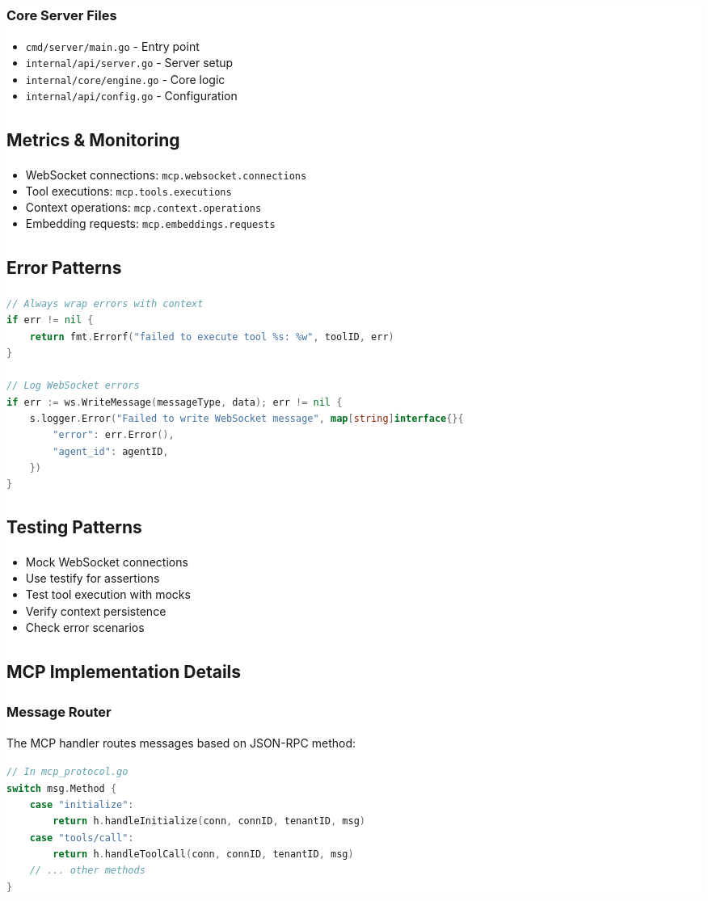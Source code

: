 ### Core Server Files
- `cmd/server/main.go` - Entry point
- `internal/api/server.go` - Server setup
- `internal/core/engine.go` - Core logic
- `internal/api/config.go` - Configuration

## Metrics & Monitoring
- WebSocket connections: `mcp.websocket.connections`
- Tool executions: `mcp.tools.executions`
- Context operations: `mcp.context.operations`
- Embedding requests: `mcp.embeddings.requests`

## Error Patterns
```go
// Always wrap errors with context
if err != nil {
    return fmt.Errorf("failed to execute tool %s: %w", toolID, err)
}

// Log WebSocket errors
if err := ws.WriteMessage(messageType, data); err != nil {
    s.logger.Error("Failed to write WebSocket message", map[string]interface{}{
        "error": err.Error(),
        "agent_id": agentID,
    })
}
```

## Testing Patterns
- Mock WebSocket connections
- Use testify for assertions
- Test tool execution with mocks
- Verify context persistence
- Check error scenarios

## MCP Implementation Details

### Message Router
The MCP handler routes messages based on JSON-RPC method:
```go
// In mcp_protocol.go
switch msg.Method {
    case "initialize":
        return h.handleInitialize(conn, connID, tenantID, msg)
    case "tools/call":
        return h.handleToolCall(conn, connID, tenantID, msg)
    // ... other methods
}
```
